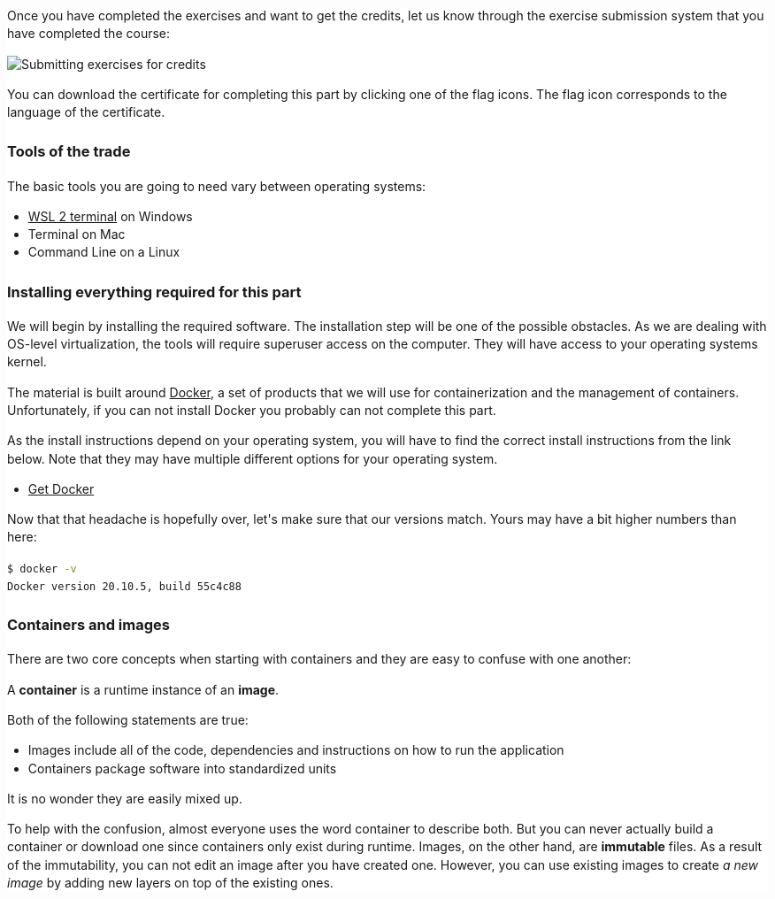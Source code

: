 Once you have completed the exercises and want to get the credits, let us know through the exercise submission system that you have completed the course:

![Submitting exercises for credits](../../images/10/23.png)

You can download the certificate for completing this part by clicking one of the flag icons. The flag icon corresponds to the language of the certificate.

### Tools of the trade

The basic tools you are going to need vary between operating systems:

* [WSL 2 terminal](https://docs.microsoft.com/en-us/windows/wsl/install-win10) on Windows
* Terminal on Mac
* Command Line on a Linux

### Installing everything required for this part ###

We will begin by installing the required software. The installation step will be one of the possible obstacles. As we are dealing with OS-level virtualization, the tools will require superuser access on the computer. They will have access to your operating systems kernel.

The material is built around [Docker](https://www.docker.com/), a set of products that we will use for containerization and the management of containers. Unfortunately, if you can not install Docker you probably can not complete this part.

As the install instructions depend on your operating system, you will have to find the correct install instructions from the link below. Note that they may have multiple different options for your operating system. 


- [Get Docker](https://docs.docker.com/get-docker/)

Now that that headache is hopefully over, let's make sure that our versions match. Yours may have a bit higher numbers than here:

```bash
$ docker -v
Docker version 20.10.5, build 55c4c88
```

### Containers and images

There are two core concepts when starting with containers and they are easy to confuse with one another:

A **container** is a runtime instance of an **image**.

Both of the following statements are true:

- Images include all of the code, dependencies and instructions on how to run the application 
- Containers package software into standardized units 

It is no wonder they are easily mixed up.

To help with the confusion, almost everyone uses the word container to describe both. But you can never actually build a container or download one since containers only exist during runtime. Images, on the other hand, are **immutable** files. As a result of the immutability, you can not edit an image after you have created one. However, you can use existing images to create <i>a new image</i> by adding new layers on top of the existing ones.
